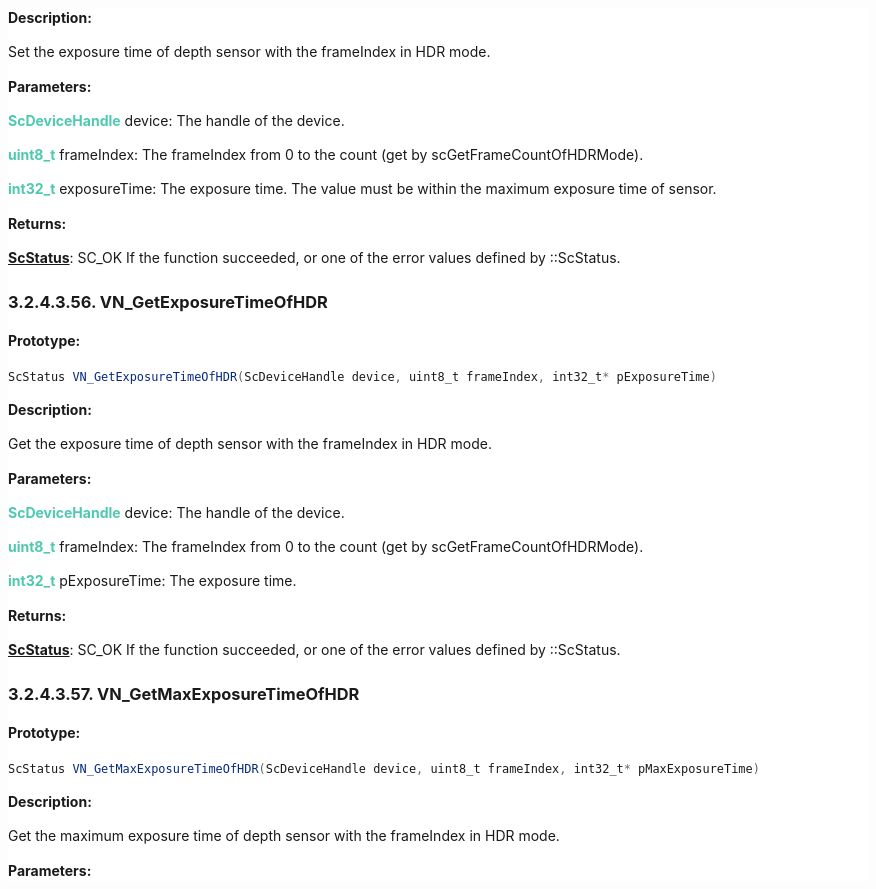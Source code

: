 **Description:**

Set the exposure time of depth sensor with the frameIndex in HDR mode.

 **Parameters:**

 <span style="color: #4ec9b0; font-weight: bold">ScDeviceHandle</span> device: The handle of the device.

 <span style="color: #4ec9b0; font-weight: bold">uint8_t</span> frameIndex: The frameIndex from 0 to the count (get by scGetFrameCountOfHDRMode).

 <span style="color: #4ec9b0; font-weight: bold">int32_t</span> exposureTime: The exposure time. The value must be within the maximum exposure time of sensor.

 **Returns:**

[**ScStatus**](#_2514-scstatus): SC_OK If the function succeeded, or one of the error values defined by ::ScStatus.

### 3.2.4.3.56. VN_GetExposureTimeOfHDR

**Prototype:**

```csharp
ScStatus VN_GetExposureTimeOfHDR(ScDeviceHandle device, uint8_t frameIndex, int32_t* pExposureTime)
```

**Description:**

Get the exposure time of depth sensor with the frameIndex in HDR mode.

 **Parameters:**

 <span style="color: #4ec9b0; font-weight: bold">ScDeviceHandle</span> device: The handle of the device.

 <span style="color: #4ec9b0; font-weight: bold">uint8_t</span> frameIndex: The frameIndex from 0 to the count (get by scGetFrameCountOfHDRMode).

 <span style="color: #4ec9b0; font-weight: bold">int32_t</span> pExposureTime: The exposure time.

 **Returns:**

[**ScStatus**](#_2514-scstatus): SC_OK If the function succeeded, or one of the error values defined by ::ScStatus.


### 3.2.4.3.57. VN_GetMaxExposureTimeOfHDR

**Prototype:**

```csharp
ScStatus VN_GetMaxExposureTimeOfHDR(ScDeviceHandle device, uint8_t frameIndex, int32_t* pMaxExposureTime)
```

**Description:**

Get the maximum exposure time of depth sensor with the frameIndex in HDR mode.

 **Parameters:**
